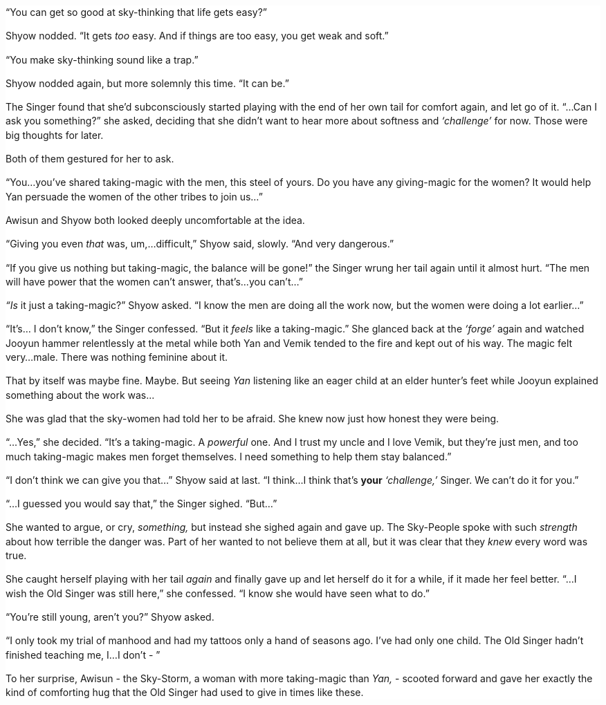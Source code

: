 “You can get so good at sky-thinking that life gets easy?”

Shyow nodded. “It gets *too* easy. And if things are too easy, you get weak and soft.”

“You make sky-thinking sound like a trap.”

Shyow nodded again, but more solemnly this time. “It can be.”

The Singer found that she’d subconsciously started playing with the end of her own tail for comfort again, and let go of it. “...Can I ask you something?” she asked, deciding that she didn’t want to hear more about softness and *‘challenge’* for now. Those were big thoughts for later.

Both of them gestured for her to ask.

“You…you’ve shared taking-magic with the men, this steel of yours. Do you have any giving-magic for the women? It would help Yan persuade the women of the other tribes to join us…”

Awisun and Shyow both looked deeply uncomfortable at the idea.

“Giving you even *that* was, um,…difficult,” Shyow said, slowly. “And very dangerous.”

“If you give us nothing but taking-magic, the balance will be gone!” the Singer wrung her tail again until it almost hurt. “The men will have power that the women can’t answer, that’s...you can’t…”

*“Is* it just a taking-magic?” Shyow asked. “I know the men are doing all the work now, but the women were doing a lot earlier…”

“It’s… I don’t know,” the Singer confessed. “But it *feels* like a taking-magic.” She glanced back at the *‘forge’* again and watched Jooyun hammer relentlessly at the metal while both Yan and Vemik tended to the fire and kept out of his way. The magic felt very…male. There was nothing feminine about it.

That by itself was maybe fine. Maybe. But seeing *Yan* listening like an eager child at an elder hunter’s feet while Jooyun explained something about the work was...

She was glad that the sky-women had told her to be afraid. She knew now just how honest they were being.

“...Yes,” she decided. “It’s a taking-magic. A *powerful* one. And I trust my uncle and I love Vemik, but they’re just men, and too much taking-magic makes men forget themselves. I need something to help them stay balanced.”

“I don’t think we can give you that…” Shyow said at last. “I think...I think that’s **your** *‘challenge,’* Singer. We can’t do it for you.”

“...I guessed you would say that,” the Singer sighed. “But…”

She wanted to argue, or cry, *something,* but instead she sighed again and gave up. The Sky-People spoke with such *strength* about how terrible the danger was. Part of her wanted to not believe them at all, but it was clear that they *knew* every word was true.

She caught herself playing with her tail *again* and finally gave up and let herself do it for a while, if it made her feel better. “...I wish the Old Singer was still here,” she confessed. “I know she would have seen what to do.”

“You’re still young, aren’t you?” Shyow asked.

“I only took my trial of manhood and had my tattoos only a hand of seasons ago. I’ve had only one child. The Old Singer hadn’t finished teaching me, I…I don’t - ”

To her surprise, Awisun - the Sky-Storm, a woman with more taking-magic than *Yan,* - scooted forward and gave her exactly the kind of comforting hug that the Old Singer had used to give in times like these.
